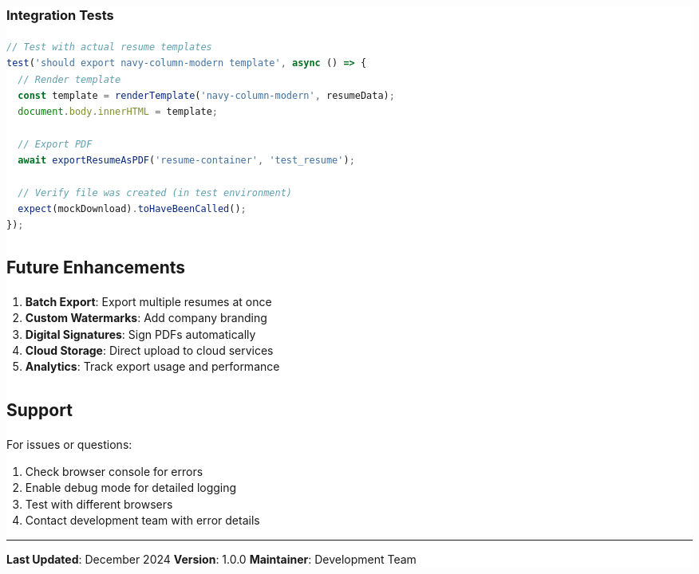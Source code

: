 ### Integration Tests
```typescript
// Test with actual resume templates
test('should export navy-column-modern template', async () => {
  // Render template
  const template = renderTemplate('navy-column-modern', resumeData);
  document.body.innerHTML = template;
  
  // Export PDF
  await exportResumeAsPDF('resume-container', 'test_resume');
  
  // Verify file was created (in test environment)
  expect(mockDownload).toHaveBeenCalled();
});
```

## Future Enhancements

1. **Batch Export**: Export multiple resumes at once
2. **Custom Watermarks**: Add company branding
3. **Digital Signatures**: Sign PDFs automatically
4. **Cloud Storage**: Direct upload to cloud services
5. **Analytics**: Track export usage and performance

## Support

For issues or questions:
1. Check browser console for errors
2. Enable debug mode for detailed logging
3. Test with different browsers
4. Contact development team with error details

---

**Last Updated**: December 2024
**Version**: 1.0.0
**Maintainer**: Development Team